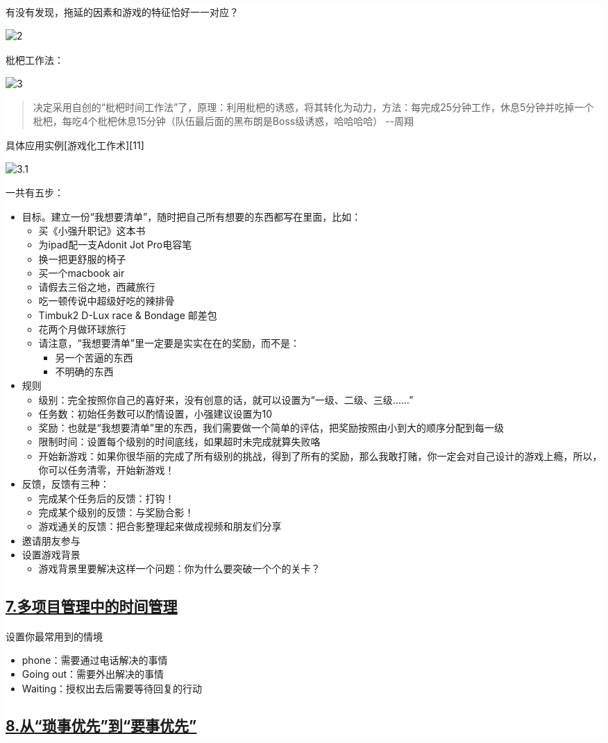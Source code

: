 有没有发现，拖延的因素和游戏的特征恰好一一对应？

![2](http://www.gtdlife.com/wp-content/uploads/2012/11/%E5%B1%8F%E5%B9%95%E5%BF%AB%E7%85%A7-2012-10-28-%E4%B8%8B%E5%8D%889.36.21.png)

枇杷工作法：

![3](http://www.gtdlife.com/wp-content/uploads/2012/11/%E5%B1%8F%E5%B9%95%E5%BF%AB%E7%85%A7-2012-10-29-%E4%B8%8A%E5%8D%887.24.02.png)

>决定采用自创的“枇杷时间工作法”了，原理：利用枇杷的诱惑，将其转化为动力，方法：每完成25分钟工作，休息5分钟并吃掉一个枇杷，每吃4个枇杷休息15分钟（队伍最后面的黑布朗是Boss级诱惑，哈哈哈哈）                        --周翔

具体应用实例[游戏化工作术][11]

![3.1](http://www.gtdlife.com/wp-content/uploads/2013/11/NewImage3.png)

一共有五步：

* 目标。建立一份“我想要清单”，随时把自己所有想要的东西都写在里面，比如：
  * 买《小强升职记》这本书
  * 为ipad配一支Adonit Jot Pro电容笔
  * 换一把更舒服的椅子
  * 买一个macbook air
  * 请假去三俗之地，西藏旅行
  * 吃一顿传说中超级好吃的辣排骨
  * Timbuk2 D-Lux race & Bondage 邮差包
  * 花两个月做环球旅行
  * 请注意，“我想要清单”里一定要是实实在在的奖励，而不是：
    * 另一个苦逼的东西
    * 不明确的东西
* 规则
  * 级别：完全按照你自己的喜好来，没有创意的话，就可以设置为“一级、二级、三级……”
  * 任务数：初始任务数可以酌情设置，小强建议设置为10
  * 奖励：也就是“我想要清单”里的东西，我们需要做一个简单的评估，把奖励按照由小到大的顺序分配到每一级
  * 限制时间：设置每个级别的时间底线，如果超时未完成就算失败咯
  * 开始新游戏：如果你很华丽的完成了所有级别的挑战，得到了所有的奖励，那么我敢打赌，你一定会对自己设计的游戏上瘾，所以，你可以任务清零，开始新游戏！
* 反馈，反馈有三种：
  * 完成某个任务后的反馈：打钩！
  * 完成某个级别的反馈：与奖励合影！
  * 游戏通关的反馈：把合影整理起来做成视频和朋友们分享
* 邀请朋友参与
* 设置游戏背景
  * 游戏背景里要解决这样一个问题：你为什么要突破一个个的关卡？

## [7.多项目管理中的时间管理][7]

设置你最常用到的情境

* phone：需要通过电话解决的事情
* Going out：需要外出解决的事情
* Waiting：授权出去后需要等待回复的行动

## [8.从“琐事优先”到“要事优先”][8]


[1]: http://www.gtdlife.com/2012/2546/what-i-learned-from-90s/?utm_source=rss&utm_medium=rss&utm_campaign=what-i-learned-from-90s
[2]: http://www.gtdlife.com/2012/2686/happiness-time-management-action/?utm_source=rss&utm_medium=rss&utm_campaign=happiness-time-management-action
[3]: http://www.gtdlife.com/2012/2771/wrong-way-cultivate-habits/?utm_source=rss&utm_medium=rss&utm_campaign=wrong-way-cultivate-habits
[4]: http://www.gtdlife.com/2012/2954/what-to-do-by-the-end-of-the-day/
[5]: http://www.gtdlife.com/2012/2967/about-the-time-tailing/
[6]: http://www.gtdlife.com/2012/2975/wow-and-procrastination/
[7]: http://www.gtdlife.com/2012/2997/time-management-in-multiple-projects/
[8]: http://www.gtdlife.com/2013/3127/from-last-thing-first-to-first-thing-first/?utm_source=rss&utm_medium=rss&utm_campaign=from-last-thing-first-to-first-thing-first
[9]: http://www.gtdlife.com/2013/3139/chopsticks-list-stripping-tasks-and-actions-of-the-list/